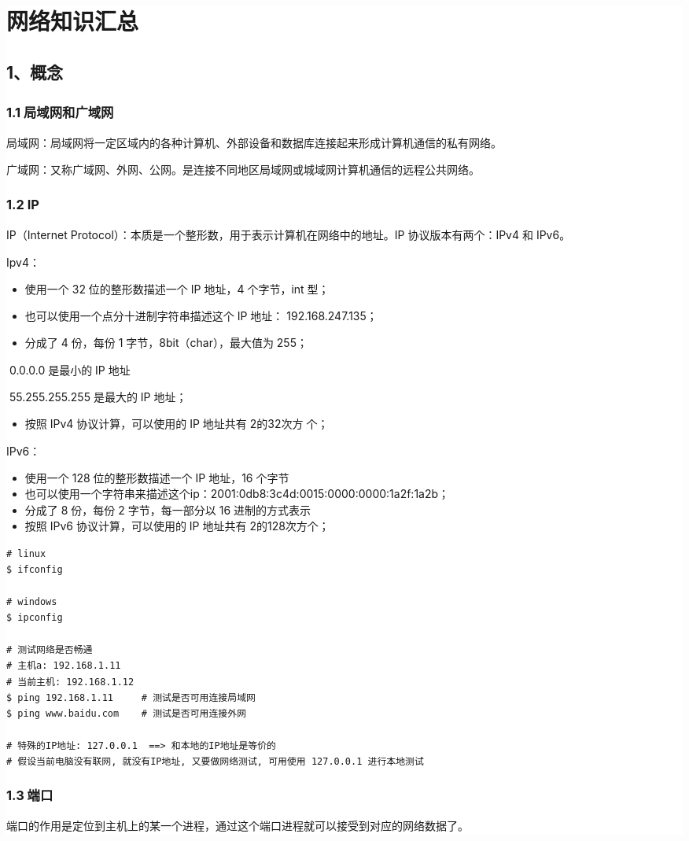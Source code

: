 # 网络知识汇总

## 1、概念

### 1.1 局域网和广域网

局域网：局域网将一定区域内的各种计算机、外部设备和数据库连接起来形成计算机通信的私有网络。

广域网：又称广域网、外网、公网。是连接不同地区局域网或城域网计算机通信的远程公共网络。

### 1.2 IP

IP（Internet Protocol）：本质是一个整形数，用于表示计算机在网络中的地址。IP 协议版本有两个：IPv4 和 IPv6。

Ipv4：  

-  使用一个 32 位的整形数描述一个 IP 地址，4 个字节，int 型；

- 也可以使用一个点分十进制字符串描述这个 IP 地址： 192.168.247.135；

-  分成了 4 份，每份 1 字节，8bit（char），最大值为 255；

​         0.0.0.0 是最小的 IP 地址

​	55.255.255.255 是最大的 IP 地址；

-  按照 IPv4 协议计算，可以使用的 IP 地址共有 2的32次方 个；

IPv6：

- 使用一个 128 位的整形数描述一个 IP 地址，16 个字节
- 也可以使用一个字符串来描述这个ip：2001:0db8:3c4d:0015:0000:0000:1a2f:1a2b；
- 分成了 8 份，每份 2 字节，每一部分以 16 进制的方式表示
- 按照 IPv6 协议计算，可以使用的 IP 地址共有 2的128次方个；

```
# linux
$ ifconfig

# windows
$ ipconfig

# 测试网络是否畅通
# 主机a: 192.168.1.11
# 当前主机: 192.168.1.12
$ ping 192.168.1.11     # 测试是否可用连接局域网
$ ping www.baidu.com    # 测试是否可用连接外网

# 特殊的IP地址: 127.0.0.1  ==> 和本地的IP地址是等价的
# 假设当前电脑没有联网, 就没有IP地址, 又要做网络测试, 可用使用 127.0.0.1 进行本地测试
```

### 1.3 端口

端口的作用是定位到主机上的某一个进程，通过这个端口进程就可以接受到对应的网络数据了。
